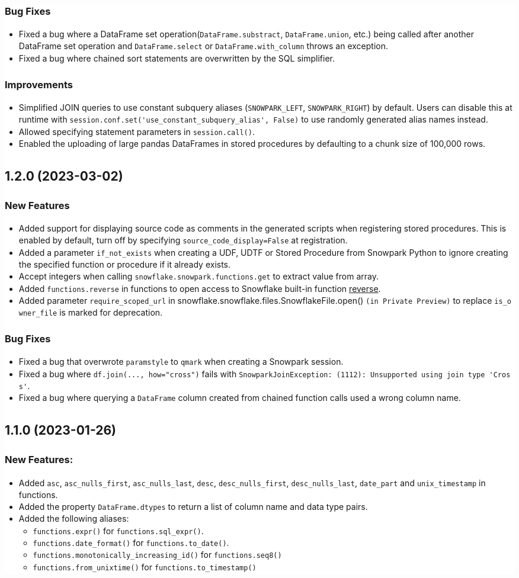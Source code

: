 ### Bug Fixes

- Fixed a bug where a DataFrame set operation(`DataFrame.substract`, `DataFrame.union`, etc.) being called after another DataFrame set operation and `DataFrame.select` or `DataFrame.with_column` throws an exception.
- Fixed a bug where chained sort statements are overwritten by the SQL simplifier.

### Improvements

- Simplified JOIN queries to use constant subquery aliases (`SNOWPARK_LEFT`, `SNOWPARK_RIGHT`) by default. Users can disable this at runtime with `session.conf.set('use_constant_subquery_alias', False)` to use randomly generated alias names instead.
- Allowed specifying statement parameters in `session.call()`.
- Enabled the uploading of large pandas DataFrames in stored procedures by defaulting to a chunk size of 100,000 rows.

## 1.2.0 (2023-03-02)

### New Features

- Added support for displaying source code as comments in the generated scripts when registering stored procedures. This
  is enabled by default, turn off by specifying `source_code_display=False` at registration.
- Added a parameter `if_not_exists` when creating a UDF, UDTF or Stored Procedure from Snowpark Python to ignore creating the specified function or procedure if it already exists.
- Accept integers when calling `snowflake.snowpark.functions.get` to extract value from array.
- Added `functions.reverse` in functions to open access to Snowflake built-in function
  [reverse](https://docs.snowflake.com/en/sql-reference/functions/reverse).
- Added parameter `require_scoped_url` in snowflake.snowflake.files.SnowflakeFile.open() `(in Private Preview)` to replace `is_owner_file` is marked for deprecation.

### Bug Fixes

- Fixed a bug that overwrote `paramstyle` to `qmark` when creating a Snowpark session.
- Fixed a bug where `df.join(..., how="cross")` fails with `SnowparkJoinException: (1112): Unsupported using join type 'Cross'`.
- Fixed a bug where querying a `DataFrame` column created from chained function calls used a wrong column name.

## 1.1.0 (2023-01-26)

### New Features:

- Added `asc`, `asc_nulls_first`, `asc_nulls_last`, `desc`, `desc_nulls_first`, `desc_nulls_last`, `date_part` and `unix_timestamp` in functions.
- Added the property `DataFrame.dtypes` to return a list of column name and data type pairs.
- Added the following aliases:
  - `functions.expr()` for `functions.sql_expr()`.
  - `functions.date_format()` for `functions.to_date()`.
  - `functions.monotonically_increasing_id()` for `functions.seq8()`
  - `functions.from_unixtime()` for `functions.to_timestamp()`
